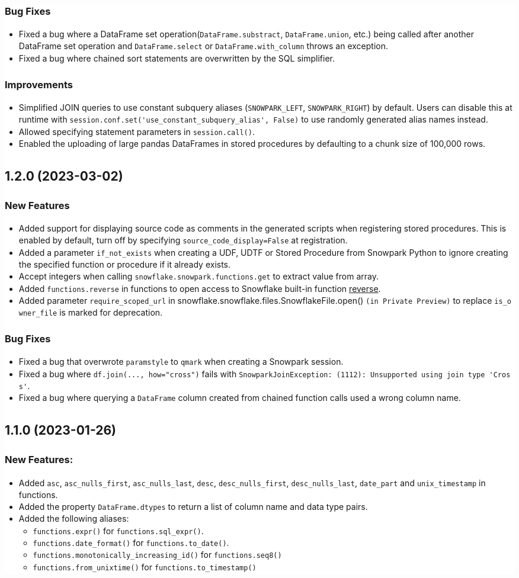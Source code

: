 ### Bug Fixes

- Fixed a bug where a DataFrame set operation(`DataFrame.substract`, `DataFrame.union`, etc.) being called after another DataFrame set operation and `DataFrame.select` or `DataFrame.with_column` throws an exception.
- Fixed a bug where chained sort statements are overwritten by the SQL simplifier.

### Improvements

- Simplified JOIN queries to use constant subquery aliases (`SNOWPARK_LEFT`, `SNOWPARK_RIGHT`) by default. Users can disable this at runtime with `session.conf.set('use_constant_subquery_alias', False)` to use randomly generated alias names instead.
- Allowed specifying statement parameters in `session.call()`.
- Enabled the uploading of large pandas DataFrames in stored procedures by defaulting to a chunk size of 100,000 rows.

## 1.2.0 (2023-03-02)

### New Features

- Added support for displaying source code as comments in the generated scripts when registering stored procedures. This
  is enabled by default, turn off by specifying `source_code_display=False` at registration.
- Added a parameter `if_not_exists` when creating a UDF, UDTF or Stored Procedure from Snowpark Python to ignore creating the specified function or procedure if it already exists.
- Accept integers when calling `snowflake.snowpark.functions.get` to extract value from array.
- Added `functions.reverse` in functions to open access to Snowflake built-in function
  [reverse](https://docs.snowflake.com/en/sql-reference/functions/reverse).
- Added parameter `require_scoped_url` in snowflake.snowflake.files.SnowflakeFile.open() `(in Private Preview)` to replace `is_owner_file` is marked for deprecation.

### Bug Fixes

- Fixed a bug that overwrote `paramstyle` to `qmark` when creating a Snowpark session.
- Fixed a bug where `df.join(..., how="cross")` fails with `SnowparkJoinException: (1112): Unsupported using join type 'Cross'`.
- Fixed a bug where querying a `DataFrame` column created from chained function calls used a wrong column name.

## 1.1.0 (2023-01-26)

### New Features:

- Added `asc`, `asc_nulls_first`, `asc_nulls_last`, `desc`, `desc_nulls_first`, `desc_nulls_last`, `date_part` and `unix_timestamp` in functions.
- Added the property `DataFrame.dtypes` to return a list of column name and data type pairs.
- Added the following aliases:
  - `functions.expr()` for `functions.sql_expr()`.
  - `functions.date_format()` for `functions.to_date()`.
  - `functions.monotonically_increasing_id()` for `functions.seq8()`
  - `functions.from_unixtime()` for `functions.to_timestamp()`
